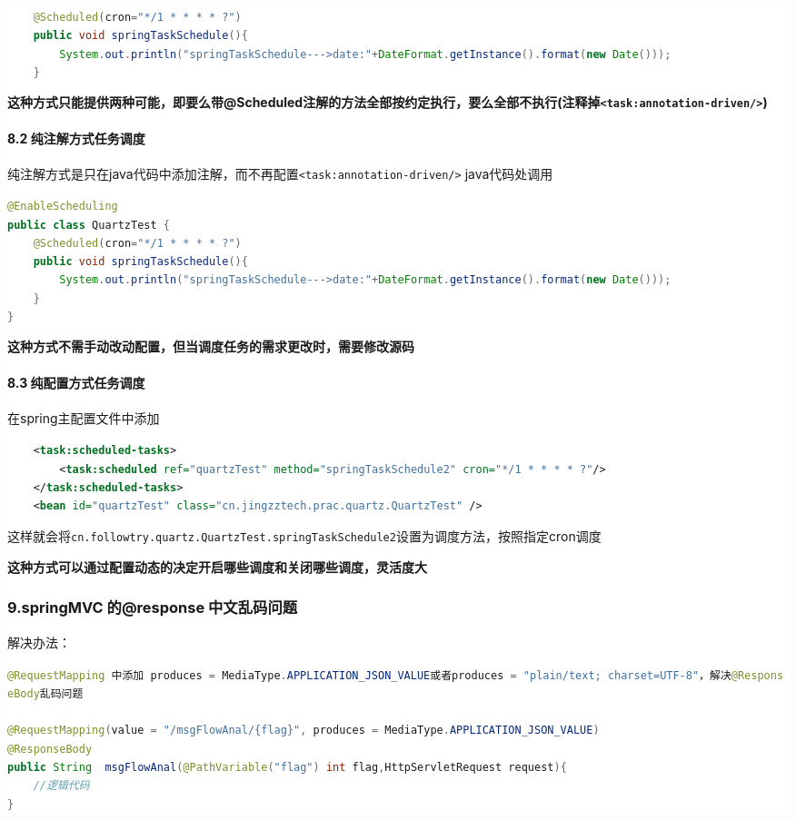 ```java
	@Scheduled(cron="*/1 * * * * ?")
	public void springTaskSchedule(){
		System.out.println("springTaskSchedule--->date:"+DateFormat.getInstance().format(new Date()));
	}
```

**这种方式只能提供两种可能，即要么带@Scheduled注解的方法全部按约定执行，要么全部不执行(注释掉`<task:annotation-driven/>`)**

#### 8.2 纯注解方式任务调度

纯注解方式是只在java代码中添加注解，而不再配置`<task:annotation-driven/>`
java代码处调用

```java
@EnableScheduling
public class QuartzTest {
	@Scheduled(cron="*/1 * * * * ?")
	public void springTaskSchedule(){
		System.out.println("springTaskSchedule--->date:"+DateFormat.getInstance().format(new Date()));
	}
}
```

**这种方式不需手动改动配置，但当调度任务的需求更改时，需要修改源码** 

#### 8.3 纯配置方式任务调度

在spring主配置文件中添加

```xml
	<task:scheduled-tasks> 
        <task:scheduled ref="quartzTest" method="springTaskSchedule2" cron="*/1 * * * * ?"/> 
	</task:scheduled-tasks>
	<bean id="quartzTest" class="cn.jingzztech.prac.quartz.QuartzTest" />
```

这样就会将`cn.followtry.quartz.QuartzTest.springTaskSchedule2`设置为调度方法，按照指定cron调度


**这种方式可以通过配置动态的决定开启哪些调度和关闭哪些调度，灵活度大**  

### 9.springMVC 的@response 中文乱码问题

解决办法：

```java
@RequestMapping 中添加 produces = MediaType.APPLICATION_JSON_VALUE或者produces = "plain/text; charset=UTF-8"，解决@ResponseBody乱码问题

@RequestMapping(value = "/msgFlowAnal/{flag}", produces = MediaType.APPLICATION_JSON_VALUE)
@ResponseBody
public String  msgFlowAnal(@PathVariable("flag") int flag,HttpServletRequest request){
    //逻辑代码
}
```
